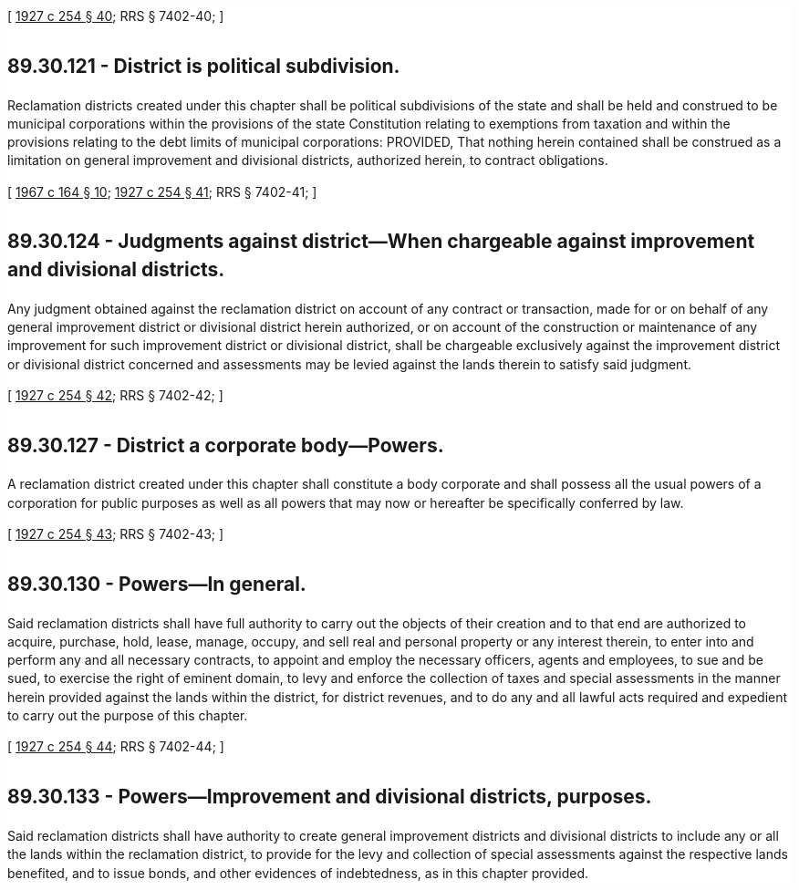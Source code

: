 \[ [1927 c 254 § 40](http://leg.wa.gov/CodeReviser/documents/sessionlaw/1927c254.pdf?cite=1927%20c%20254%20§%2040); RRS § 7402-40; \]

## 89.30.121 - District is political subdivision.
Reclamation districts created under this chapter shall be political subdivisions of the state and shall be held and construed to be municipal corporations within the provisions of the state Constitution relating to exemptions from taxation and within the provisions relating to the debt limits of municipal corporations: PROVIDED, That nothing herein contained shall be construed as a limitation on general improvement and divisional districts, authorized herein, to contract obligations.

\[ [1967 c 164 § 10](http://leg.wa.gov/CodeReviser/documents/sessionlaw/1967c164.pdf?cite=1967%20c%20164%20§%2010); [1927 c 254 § 41](http://leg.wa.gov/CodeReviser/documents/sessionlaw/1927c254.pdf?cite=1927%20c%20254%20§%2041); RRS § 7402-41; \]

## 89.30.124 - Judgments against district—When chargeable against improvement and divisional districts.
Any judgment obtained against the reclamation district on account of any contract or transaction, made for or on behalf of any general improvement district or divisional district herein authorized, or on account of the construction or maintenance of any improvement for such improvement district or divisional district, shall be chargeable exclusively against the improvement district or divisional district concerned and assessments may be levied against the lands therein to satisfy said judgment.

\[ [1927 c 254 § 42](http://leg.wa.gov/CodeReviser/documents/sessionlaw/1927c254.pdf?cite=1927%20c%20254%20§%2042); RRS § 7402-42; \]

## 89.30.127 - District a corporate body—Powers.
A reclamation district created under this chapter shall constitute a body corporate and shall possess all the usual powers of a corporation for public purposes as well as all powers that may now or hereafter be specifically conferred by law.

\[ [1927 c 254 § 43](http://leg.wa.gov/CodeReviser/documents/sessionlaw/1927c254.pdf?cite=1927%20c%20254%20§%2043); RRS § 7402-43; \]

## 89.30.130 - Powers—In general.
Said reclamation districts shall have full authority to carry out the objects of their creation and to that end are authorized to acquire, purchase, hold, lease, manage, occupy, and sell real and personal property or any interest therein, to enter into and perform any and all necessary contracts, to appoint and employ the necessary officers, agents and employees, to sue and be sued, to exercise the right of eminent domain, to levy and enforce the collection of taxes and special assessments in the manner herein provided against the lands within the district, for district revenues, and to do any and all lawful acts required and expedient to carry out the purpose of this chapter.

\[ [1927 c 254 § 44](http://leg.wa.gov/CodeReviser/documents/sessionlaw/1927c254.pdf?cite=1927%20c%20254%20§%2044); RRS § 7402-44; \]

## 89.30.133 - Powers—Improvement and divisional districts, purposes.
Said reclamation districts shall have authority to create general improvement districts and divisional districts to include any or all the lands within the reclamation district, to provide for the levy and collection of special assessments against the respective lands benefited, and to issue bonds, and other evidences of indebtedness, as in this chapter provided.
